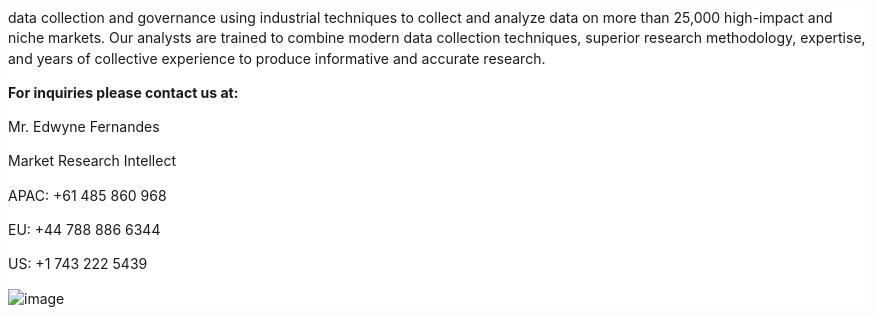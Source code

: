 data collection and governance using industrial techniques to collect and analyze data on more than 25,000 high-impact and niche markets. Our analysts are trained to combine modern data collection techniques, superior research methodology, expertise, and years of collective experience to produce informative and accurate research.</span></p><p><strong>For inquiries please contact us at:</strong></p><p>Mr. Edwyne Fernandes</p><p>Market Research Intellect</p><p>APAC: +61 485 860 968</p><p>EU: +44 788 886 6344</p><p>US: +1 743 222 5439</p>
![image](https://github.com/user-attachments/assets/aeb758c4-7e06-4319-9847-2b0409e053d2)
